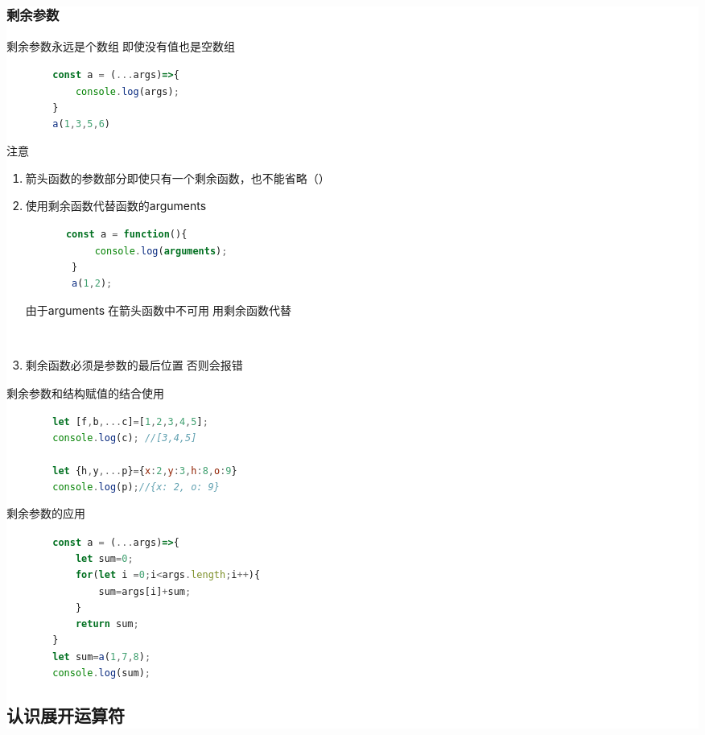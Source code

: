 

### 剩余参数

剩余参数永远是个数组 即使没有值也是空数组

```javascript
        const a = (...args)=>{
            console.log(args);
        }
        a(1,3,5,6)
```

注意 

1. 箭头函数的参数部分即使只有一个剩余函数，也不能省略（）

2. 使用剩余函数代替函数的arguments

   ```javascript
          const a = function(){
               console.log(arguments);
           }
           a(1,2);
   ```

   由于arguments 在箭头函数中不可用 用剩余函数代替

   ​

3. 剩余函数必须是参数的最后位置 否则会报错



剩余参数和结构赋值的结合使用

```javascript
        let [f,b,...c]=[1,2,3,4,5];
        console.log(c); //[3,4,5]
        
        let {h,y,...p}={x:2,y:3,h:8,o:9}
        console.log(p);//{x: 2, o: 9}
```



剩余参数的应用

```javascript
        const a = (...args)=>{
            let sum=0;
            for(let i =0;i<args.length;i++){
                sum=args[i]+sum;
            }
            return sum;
        }
        let sum=a(1,7,8);
        console.log(sum);
```

## 认识展开运算符
